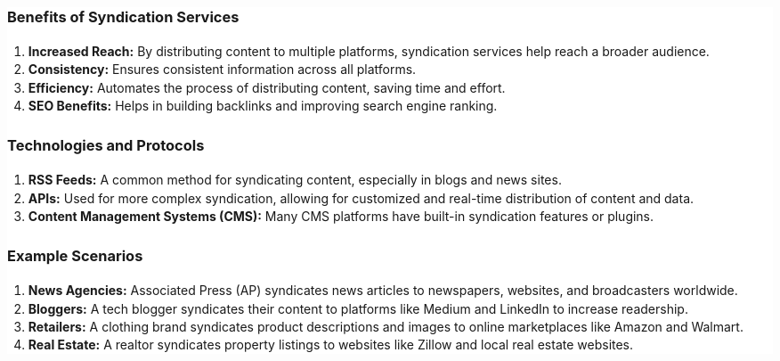 ### Benefits of Syndication Services
1. **Increased Reach:** By distributing content to multiple platforms, syndication services help reach a broader audience.
2. **Consistency:** Ensures consistent information across all platforms.
3. **Efficiency:** Automates the process of distributing content, saving time and effort.
4. **SEO Benefits:** Helps in building backlinks and improving search engine ranking.

### Technologies and Protocols
1. **RSS Feeds:** A common method for syndicating content, especially in blogs and news sites.
2. **APIs:** Used for more complex syndication, allowing for customized and real-time distribution of content and data.
3. **Content Management Systems (CMS):** Many CMS platforms have built-in syndication features or plugins.

### Example Scenarios
1. **News Agencies:** Associated Press (AP) syndicates news articles to newspapers, websites, and broadcasters worldwide.
2. **Bloggers:** A tech blogger syndicates their content to platforms like Medium and LinkedIn to increase readership.
3. **Retailers:** A clothing brand syndicates product descriptions and images to online marketplaces like Amazon and Walmart.
4. **Real Estate:** A realtor syndicates property listings to websites like Zillow and local real estate websites.